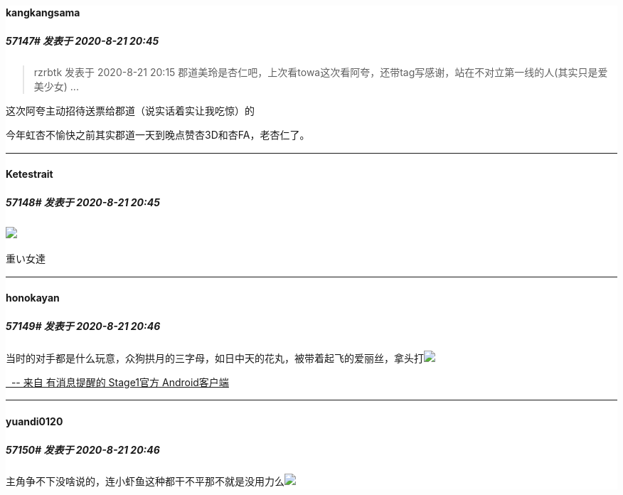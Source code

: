 ####  kangkangsama  
##### 57147#       发表于 2020-8-21 20:45



<blockquote>rzrbtk 发表于 2020-8-21 20:15
郡道美玲是杏仁吧，上次看towa这次看阿夸，还带tag写感谢，站在不对立第一线的人(其实只是爱美少女) ...</blockquote>
这次阿夸主动招待送票给郡道（说实话着实让我吃惊）的

今年虹杏不愉快之前其实郡道一天到晚点赞杏3D和杏FA，老杏仁了。







-----

####  Ketestrait  
##### 57148#       发表于 2020-8-21 20:45



<img src="http://tva4.sinaimg.cn/large/7c16af6bly1ghypxzq2n9j20v10he41h.jpg" referrerpolicy="no-referrer">


重い女達







-----

####  honokayan  
##### 57149#       发表于 2020-8-21 20:46




当时的对手都是什么玩意，众狗拱月的三字母，如日中天的花丸，被带着起飞的爱丽丝，拿头打<img src="https://static.saraba1st.com/image/smiley/face2017/067.png" referrerpolicy="no-referrer">

[  -- 来自 有消息提醒的 Stage1官方 Android客户端](https://www.coolapk.com/apk/140634)







-----

####  yuandi0120  
##### 57150#       发表于 2020-8-21 20:46




主角争不下没啥说的，连小虾鱼这种都干不平那不就是没用力么<img src="https://static.saraba1st.com/image/smiley/face2017/163.png" referrerpolicy="no-referrer">




